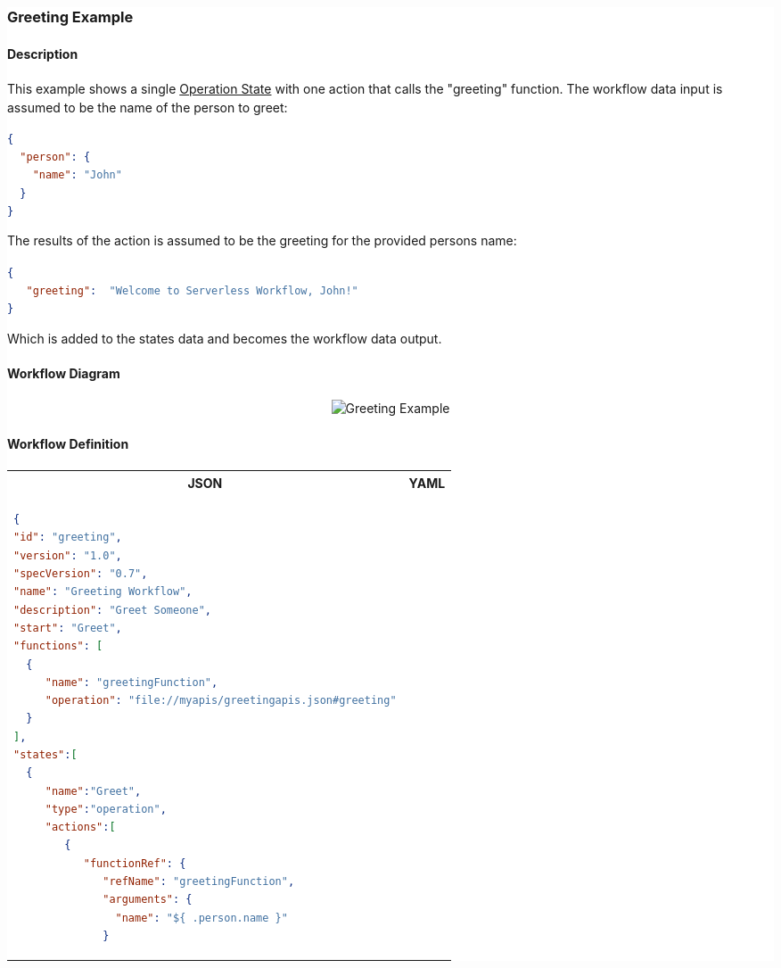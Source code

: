 ### Greeting Example

#### Description

This example shows a single [Operation State](../specification.md#operation-state) with one action that calls the "greeting" function.
The workflow data input is assumed to be the name of the person to greet:

```json
{
  "person": {
    "name": "John"
  }
}
```

The results of the action is assumed to be the greeting for the provided persons name:

```json
{
   "greeting":  "Welcome to Serverless Workflow, John!"
}
```

Which is added to the states data and becomes the workflow data output.

#### Workflow Diagram

<p align="center">
<img src="../media/examples/example-greeting.png" height="500px" alt="Greeting Example"/>
</p>

#### Workflow Definition

<table>
<tr>
    <th>JSON</th>
    <th>YAML</th>
</tr>
<tr>
<td valign="top">

```json
{
"id": "greeting",
"version": "1.0",
"specVersion": "0.7",
"name": "Greeting Workflow",
"description": "Greet Someone",
"start": "Greet",
"functions": [
  {
     "name": "greetingFunction",
     "operation": "file://myapis/greetingapis.json#greeting"
  }
],
"states":[
  {
     "name":"Greet",
     "type":"operation",
     "actions":[
        {
           "functionRef": {
              "refName": "greetingFunction",
              "arguments": {
                "name": "${ .person.name }"
              }
```